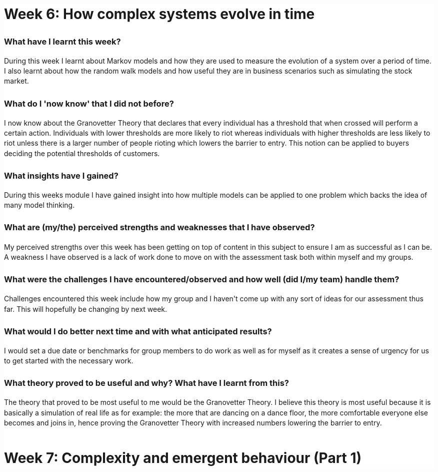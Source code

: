# Week 6: How complex systems evolve in time

### What have I learnt this week? 

During this week I learnt about Markov models and how they are used to measure the evolution of a system over a period of time. I also learnt about how the random walk models and how useful they are in business scenarios such as simulating the stock market.

### What do I 'now know' that I did not before?

I now know about the Granovetter Theory that declares that every individual has a threshold that when crossed will perform a certain action. Individuals with lower thresholds are more likely to riot whereas individuals with higher thresholds are less likely to riot unless there is a larger number of people rioting which lowers the barrier to entry. This notion can be applied to buyers deciding the potential thresholds of customers.

### What insights have I gained?

During this weeks module I have gained insight into how multiple models can be applied to one problem which backs the idea of many model thinking. 

### What are (my/the) perceived strengths and weaknesses that I have observed?

My perceived strengths over this week has been getting on top of content in this subject to ensure I am as successful as I can be. A weakness I have observed is a lack of work done to move on with the assessment task both within myself and my groups.

### What were the challenges I have encountered/observed and how well (did I/my team) handle them?

Challenges encountered this week include how my group and I haven't come up with any sort of ideas for our assessment thus far. This will hopefully be changing by next week.

### What would I do better next time and with what anticipated results?

I would set a due date or benchmarks for group members to do work as well as for myself as it creates a sense of urgency for us to get started with the necessary work. 

### What theory proved to be useful and why? What have I learnt from this?

The theory that proved to be most useful to me would be the Granovetter Theory. I believe this theory is most useful because it is basically a simulation of real life as for example: the more that are dancing on a dance floor, the more comfortable everyone else becomes and joins in, hence proving the Granovetter Theory with increased numbers lowering the barrier to entry.

# Week 7: Complexity and emergent behaviour (Part 1)
